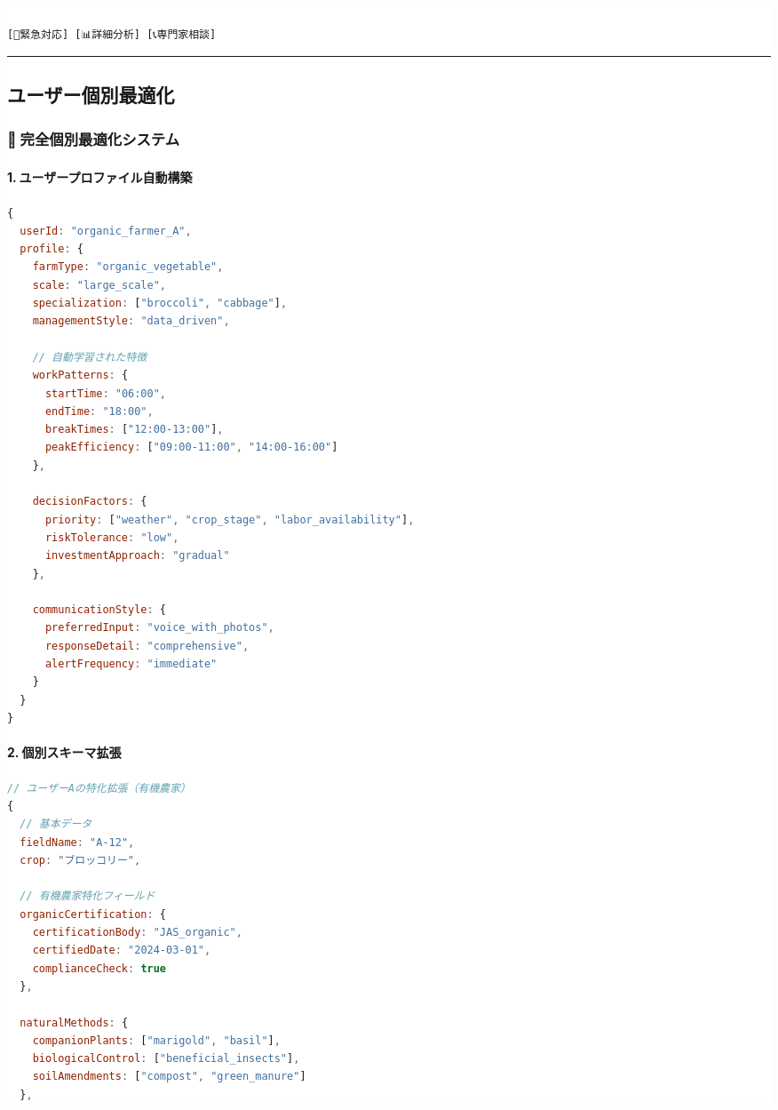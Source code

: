 ```javascript

[🚨緊急対応] [📊詳細分析] [📞専門家相談]
```

---

## ユーザー個別最適化

### 👤 完全個別最適化システム

#### 1. **ユーザープロファイル自動構築**
```javascript
{
  userId: "organic_farmer_A",
  profile: {
    farmType: "organic_vegetable",
    scale: "large_scale",
    specialization: ["broccoli", "cabbage"],
    managementStyle: "data_driven",
    
    // 自動学習された特徴
    workPatterns: {
      startTime: "06:00",
      endTime: "18:00", 
      breakTimes: ["12:00-13:00"],
      peakEfficiency: ["09:00-11:00", "14:00-16:00"]
    },
    
    decisionFactors: {
      priority: ["weather", "crop_stage", "labor_availability"],
      riskTolerance: "low",
      investmentApproach: "gradual"
    },
    
    communicationStyle: {
      preferredInput: "voice_with_photos",
      responseDetail: "comprehensive",
      alertFrequency: "immediate"
    }
  }
}
```

#### 2. **個別スキーマ拡張**
```javascript
// ユーザーAの特化拡張（有機農家）
{
  // 基本データ
  fieldName: "A-12",
  crop: "ブロッコリー",
  
  // 有機農家特化フィールド
  organicCertification: {
    certificationBody: "JAS_organic",
    certifiedDate: "2024-03-01",
    complianceCheck: true
  },
  
  naturalMethods: {
    companionPlants: ["marigold", "basil"],
    biologicalControl: ["beneficial_insects"],
    soilAmendments: ["compost", "green_manure"]
  },
```